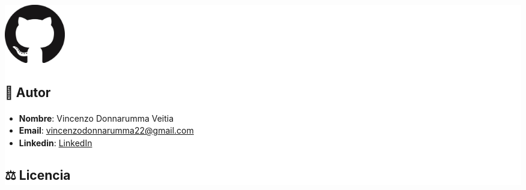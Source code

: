 <img src="./img/Capturas/GitHub_Mark.png" alt="lengiajes" width="100"/>
 
## 📝 Autor

- **Nombre**: Vincenzo Donnarumma Veitia
- **Email**: vincenzodonnarumma22@gmail.com
- **Linkedin**: [LinkedIn](https://www.linkedin.com/in/vincenzo-donnarumma-108755174)

## ⚖️ Licencia
